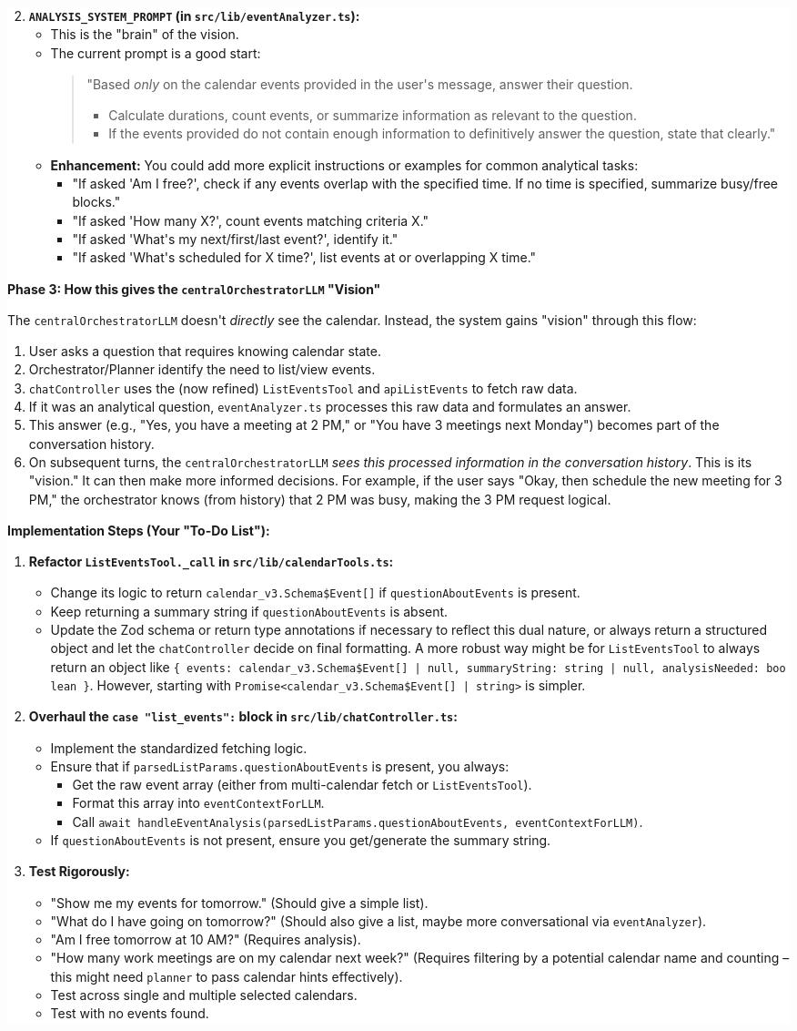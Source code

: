 2.  **`ANALYSIS_SYSTEM_PROMPT` (in `src/lib/eventAnalyzer.ts`):**
    *   This is the "brain" of the vision.
    *   The current prompt is a good start:
        > "Based *only* on the calendar events provided in the user's message, answer their question.
        > - Calculate durations, count events, or summarize information as relevant to the question.
        > - If the events provided do not contain enough information to definitively answer the question, state that clearly."
    *   **Enhancement:** You could add more explicit instructions or examples for common analytical tasks:
        *   "If asked 'Am I free?', check if any events overlap with the specified time. If no time is specified, summarize busy/free blocks."
        *   "If asked 'How many X?', count events matching criteria X."
        *   "If asked 'What's my next/first/last event?', identify it."
        *   "If asked 'What's scheduled for X time?', list events at or overlapping X time."

**Phase 3: How this gives the `centralOrchestratorLLM` "Vision"**

The `centralOrchestratorLLM` doesn't *directly* see the calendar. Instead, the system gains "vision" through this flow:

1.  User asks a question that requires knowing calendar state.
2.  Orchestrator/Planner identify the need to list/view events.
3.  `chatController` uses the (now refined) `ListEventsTool` and `apiListEvents` to fetch raw data.
4.  If it was an analytical question, `eventAnalyzer.ts` processes this raw data and formulates an answer.
5.  This answer (e.g., "Yes, you have a meeting at 2 PM," or "You have 3 meetings next Monday") becomes part of the conversation history.
6.  On subsequent turns, the `centralOrchestratorLLM` *sees this processed information in the conversation history*. This is its "vision." It can then make more informed decisions. For example, if the user says "Okay, then schedule the new meeting for 3 PM," the orchestrator knows (from history) that 2 PM was busy, making the 3 PM request logical.

**Implementation Steps (Your "To-Do List"):**

1.  **Refactor `ListEventsTool._call` in `src/lib/calendarTools.ts`:**
    *   Change its logic to return `calendar_v3.Schema$Event[]` if `questionAboutEvents` is present.
    *   Keep returning a summary string if `questionAboutEvents` is absent.
    *   Update the Zod schema or return type annotations if necessary to reflect this dual nature, or always return a structured object and let the `chatController` decide on final formatting. A more robust way might be for `ListEventsTool` to always return an object like `{ events: calendar_v3.Schema$Event[] | null, summaryString: string | null, analysisNeeded: boolean }`. However, starting with `Promise<calendar_v3.Schema$Event[] | string>` is simpler.

2.  **Overhaul the `case "list_events":` block in `src/lib/chatController.ts`:**
    *   Implement the standardized fetching logic.
    *   Ensure that if `parsedListParams.questionAboutEvents` is present, you always:
        *   Get the raw event array (either from multi-calendar fetch or `ListEventsTool`).
        *   Format this array into `eventContextForLLM`.
        *   Call `await handleEventAnalysis(parsedListParams.questionAboutEvents, eventContextForLLM)`.
    *   If `questionAboutEvents` is not present, ensure you get/generate the summary string.

3.  **Test Rigorously:**
    *   "Show me my events for tomorrow." (Should give a simple list).
    *   "What do I have going on tomorrow?" (Should also give a list, maybe more conversational via `eventAnalyzer`).
    *   "Am I free tomorrow at 10 AM?" (Requires analysis).
    *   "How many work meetings are on my calendar next week?" (Requires filtering by a potential calendar name and counting – this might need `planner` to pass calendar hints effectively).
    *   Test across single and multiple selected calendars.
    *   Test with no events found.
